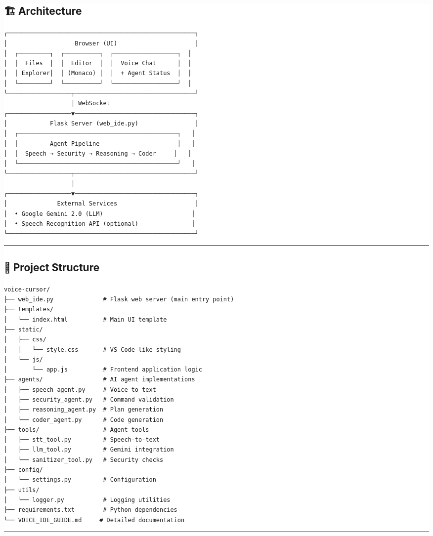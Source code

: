 
## 🏗️ Architecture

```
┌─────────────────────────────────────────────────────┐
│                   Browser (UI)                      │
│  ┌─────────┐  ┌──────────┐  ┌──────────────────┐  │
│  │  Files  │  │  Editor  │  │  Voice Chat      │  │
│  │ Explorer│  │ (Monaco) │  │  + Agent Status  │  │
│  └─────────┘  └──────────┘  └──────────────────┘  │
└──────────────────┬──────────────────────────────────┘
                   │ WebSocket
┌──────────────────▼──────────────────────────────────┐
│            Flask Server (web_ide.py)                │
│  ┌─────────────────────────────────────────────┐   │
│  │         Agent Pipeline                      │   │
│  │  Speech → Security → Reasoning → Coder     │   │
│  └─────────────────────────────────────────────┘   │
└──────────────────┬──────────────────────────────────┘
                   │
┌──────────────────▼──────────────────────────────────┐
│              External Services                      │
│  • Google Gemini 2.0 (LLM)                         │
│  • Speech Recognition API (optional)               │
└─────────────────────────────────────────────────────┘
```

---

## 📂 Project Structure

```
voice-cursor/
├── web_ide.py              # Flask web server (main entry point)
├── templates/
│   └── index.html          # Main UI template
├── static/
│   ├── css/
│   │   └── style.css       # VS Code-like styling
│   └── js/
│       └── app.js          # Frontend application logic
├── agents/                 # AI agent implementations
│   ├── speech_agent.py     # Voice to text
│   ├── security_agent.py   # Command validation
│   ├── reasoning_agent.py  # Plan generation
│   └── coder_agent.py      # Code generation
├── tools/                  # Agent tools
│   ├── stt_tool.py         # Speech-to-text
│   ├── llm_tool.py         # Gemini integration
│   └── sanitizer_tool.py   # Security checks
├── config/
│   └── settings.py         # Configuration
├── utils/
│   └── logger.py           # Logging utilities
├── requirements.txt        # Python dependencies
└── VOICE_IDE_GUIDE.md     # Detailed documentation
```

---